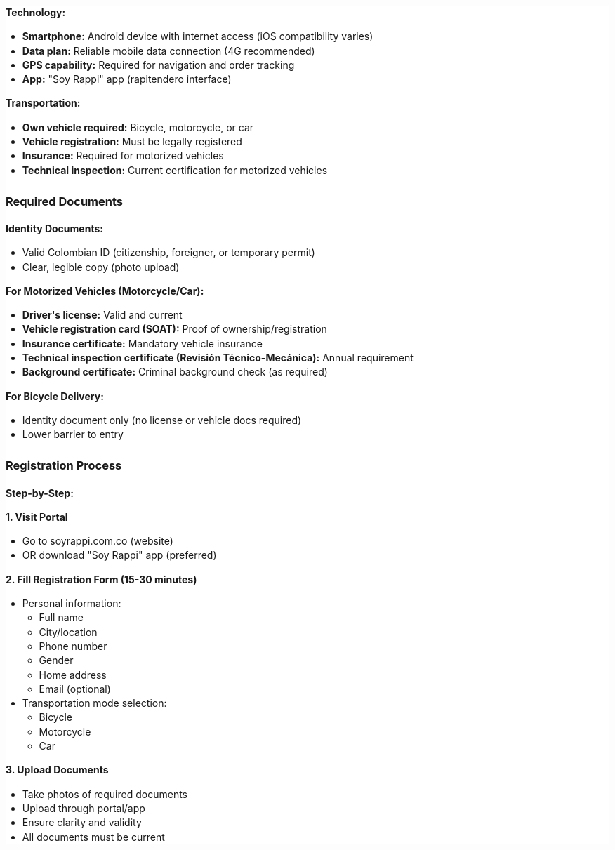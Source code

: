 **Technology:**
- **Smartphone:** Android device with internet access (iOS compatibility varies)
- **Data plan:** Reliable mobile data connection (4G recommended)
- **GPS capability:** Required for navigation and order tracking
- **App:** "Soy Rappi" app (rapitendero interface)

**Transportation:**
- **Own vehicle required:** Bicycle, motorcycle, or car
- **Vehicle registration:** Must be legally registered
- **Insurance:** Required for motorized vehicles
- **Technical inspection:** Current certification for motorized vehicles

### Required Documents

**Identity Documents:**
- Valid Colombian ID (citizenship, foreigner, or temporary permit)
- Clear, legible copy (photo upload)

**For Motorized Vehicles (Motorcycle/Car):**
- **Driver's license:** Valid and current
- **Vehicle registration card (SOAT):** Proof of ownership/registration
- **Insurance certificate:** Mandatory vehicle insurance
- **Technical inspection certificate (Revisión Técnico-Mecánica):** Annual requirement
- **Background certificate:** Criminal background check (as required)

**For Bicycle Delivery:**
- Identity document only (no license or vehicle docs required)
- Lower barrier to entry

### Registration Process

**Step-by-Step:**

**1. Visit Portal**
- Go to soyrappi.com.co (website)
- OR download "Soy Rappi" app (preferred)

**2. Fill Registration Form (15-30 minutes)**
- Personal information:
  - Full name
  - City/location
  - Phone number
  - Gender
  - Home address
  - Email (optional)
- Transportation mode selection:
  - Bicycle
  - Motorcycle
  - Car

**3. Upload Documents**
- Take photos of required documents
- Upload through portal/app
- Ensure clarity and validity
- All documents must be current
